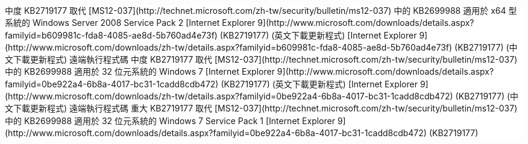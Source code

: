 </td>
<td style="border:1px solid black;">
中度
</td>
<td style="border:1px solid black;">
KB2719177 取代 [MS12-037](http://technet.microsoft.com/zh-tw/security/bulletin/ms12-037) 中的 KB2699988
</td>
</tr>
<tr class="alternateRow">
<td style="border:1px solid black;">
適用於 x64 型系統的 Windows Server 2008 Service Pack 2
</td>
<td style="border:1px solid black;">
[Internet Explorer 9](http://www.microsoft.com/downloads/details.aspx?familyid=b609981c-fda8-4085-ae8d-5b760ad4e73f)  
(KB2719177)  
(英文下載更新程式)  
[Internet Explorer 9](http://www.microsoft.com/downloads/zh-tw/details.aspx?familyid=b609981c-fda8-4085-ae8d-5b760ad4e73f)  
(KB2719177)  
(中文下載更新程式)
</td>
<td style="border:1px solid black;">
遠端執行程式碼
</td>
<td style="border:1px solid black;">
中度
</td>
<td style="border:1px solid black;">
KB2719177 取代 [MS12-037](http://technet.microsoft.com/zh-tw/security/bulletin/ms12-037) 中的 KB2699988
</td>
</tr>
<tr>
<td style="border:1px solid black;">
適用於 32 位元系統的 Windows 7
</td>
<td style="border:1px solid black;">
[Internet Explorer 9](http://www.microsoft.com/downloads/details.aspx?familyid=0be922a4-6b8a-4017-bc31-1cadd8cdb472)  
(KB2719177)  
(英文下載更新程式)  
[Internet Explorer 9](http://www.microsoft.com/downloads/zh-tw/details.aspx?familyid=0be922a4-6b8a-4017-bc31-1cadd8cdb472)  
(KB2719177)  
(中文下載更新程式)
</td>
<td style="border:1px solid black;">
遠端執行程式碼
</td>
<td style="border:1px solid black;">
重大
</td>
<td style="border:1px solid black;">
KB2719177 取代 [MS12-037](http://technet.microsoft.com/zh-tw/security/bulletin/ms12-037) 中的 KB2699988
</td>
</tr>
<tr class="alternateRow">
<td style="border:1px solid black;">
適用於 32 位元系統的 Windows 7 Service Pack 1
</td>
<td style="border:1px solid black;">
[Internet Explorer 9](http://www.microsoft.com/downloads/details.aspx?familyid=0be922a4-6b8a-4017-bc31-1cadd8cdb472)  
(KB2719177)  